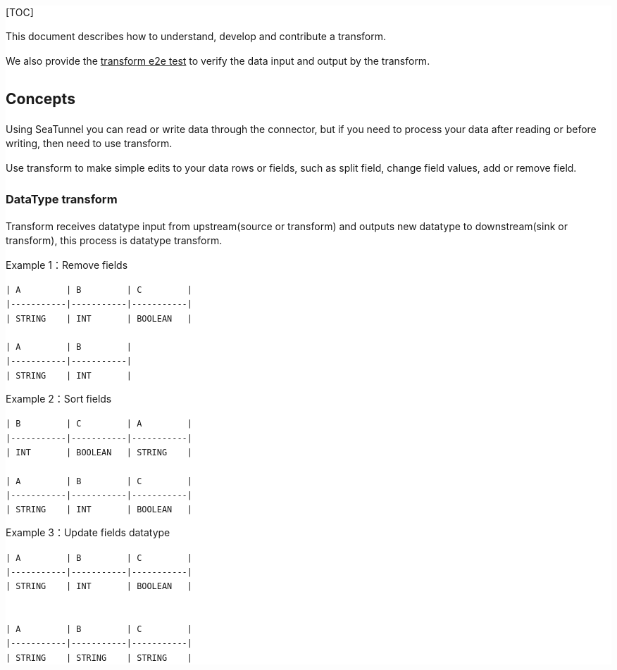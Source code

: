 [TOC]

This document describes how to understand, develop and contribute a transform.

We also provide the [transform e2e test](../../../seatunnel-e2e/seatunnel-transforms-v2-e2e)
to verify the data input and output by the transform.

## Concepts

Using SeaTunnel you can read or write data through the connector, but if you need to
process your data after reading or before writing, then need to use transform.

Use transform to make simple edits to your data rows or fields, such as split field,
change field values, add or remove field.

### DataType transform

Transform receives datatype input from upstream(source or transform) and outputs new datatype to
downstream(sink or transform), this process is datatype transform.

Example 1：Remove fields

```shell
| A         | B         | C         |
|-----------|-----------|-----------|
| STRING    | INT       | BOOLEAN   |

| A         | B         |
|-----------|-----------|
| STRING    | INT       |
```

Example 2：Sort fields

```shell
| B         | C         | A         |
|-----------|-----------|-----------|
| INT       | BOOLEAN   | STRING    |

| A         | B         | C         |
|-----------|-----------|-----------|
| STRING    | INT       | BOOLEAN   |
```

Example 3：Update fields datatype

```shell
| A         | B         | C         |
|-----------|-----------|-----------|
| STRING    | INT       | BOOLEAN   |


| A         | B         | C         |
|-----------|-----------|-----------|
| STRING    | STRING    | STRING    |
```

